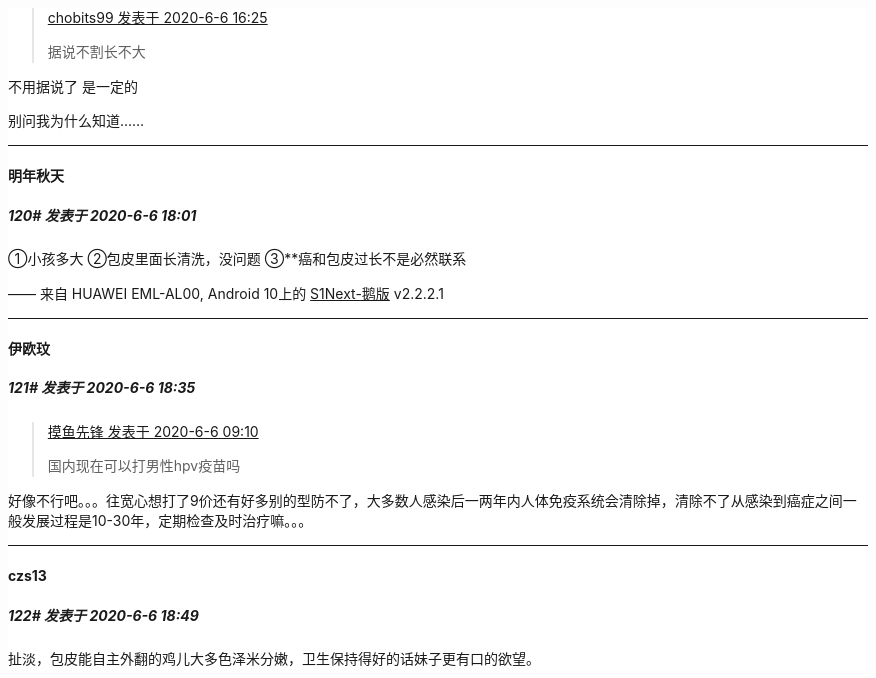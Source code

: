 

<blockquote><a href="httphttps://bbs.saraba1st.com/2b/forum.php?mod=redirect&amp;goto=findpost&amp;pid=47698890&amp;ptid=1939687" target="_blank">chobits99 发表于 2020-6-6 16:25</a>

据说不割长不大</blockquote>
不用据说了 是一定的


别问我为什么知道……







-----

####  明年秋天  
##### 120#       发表于 2020-6-6 18:01




①小孩多大
②包皮里面长清洗，没问题
③**癌和包皮过长不是必然联系

—— 来自 HUAWEI EML-AL00, Android 10上的 [S1Next-鹅版](https://github.com/ykrank/S1-Next/releases) v2.2.2.1







-----

####  伊欧玟  
##### 121#       发表于 2020-6-6 18:35



<blockquote><a href="httphttps://bbs.saraba1st.com/2b/forum.php?mod=redirect&amp;goto=findpost&amp;pid=47694988&amp;ptid=1939687" target="_blank">摸鱼先锋 发表于 2020-6-6 09:10</a>

国内现在可以打男性hpv疫苗吗</blockquote>
好像不行吧。。。往宽心想打了9价还有好多别的型防不了，大多数人感染后一两年内人体免疫系统会清除掉，清除不了从感染到癌症之间一般发展过程是10-30年，定期检查及时治疗嘛。。。







-----

####  czs13  
##### 122#       发表于 2020-6-6 18:49




扯淡，包皮能自主外翻的鸡儿大多色泽米分嫩，卫生保持得好的话妹子更有口的欲望。

